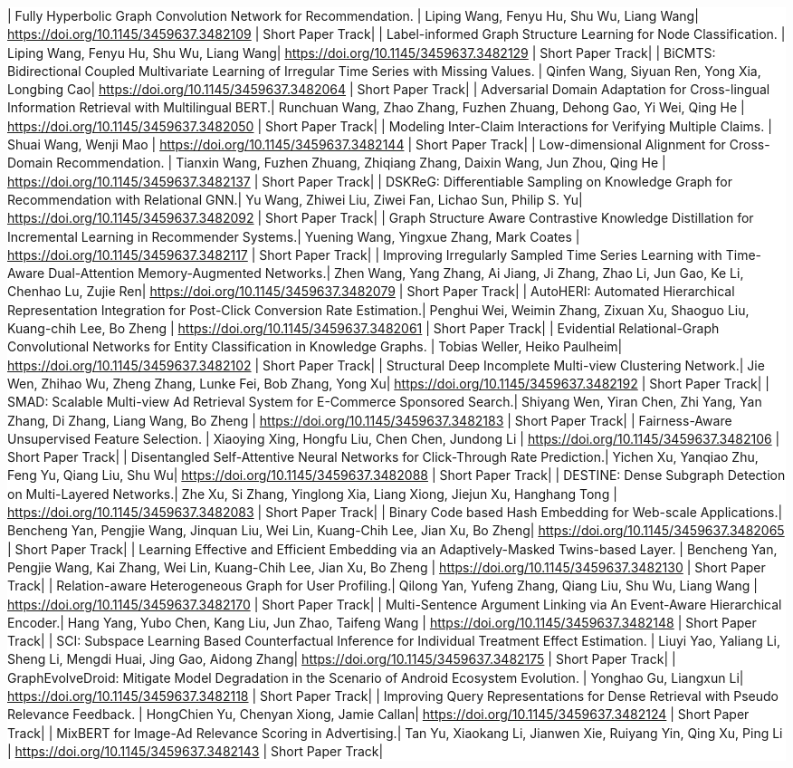 | Fully Hyperbolic Graph Convolution Network for Recommendation. | Liping Wang, Fenyu Hu, Shu Wu, Liang Wang| https://doi.org/10.1145/3459637.3482109 | Short Paper Track|
| Label-informed Graph Structure Learning for Node Classification.  | Liping Wang, Fenyu Hu, Shu Wu, Liang Wang| https://doi.org/10.1145/3459637.3482129 | Short Paper Track|
| BiCMTS: Bidirectional Coupled Multivariate Learning of Irregular Time Series with Missing Values.  | Qinfen Wang, Siyuan Ren, Yong Xia, Longbing Cao| https://doi.org/10.1145/3459637.3482064 | Short Paper Track|
| Adversarial Domain Adaptation for Cross-lingual Information Retrieval with Multilingual BERT.| Runchuan Wang, Zhao Zhang, Fuzhen Zhuang, Dehong Gao, Yi Wei, Qing He  | https://doi.org/10.1145/3459637.3482050 | Short Paper Track|
| Modeling Inter-Claim Interactions for Verifying Multiple Claims.  | Shuai Wang, Wenji Mao  | https://doi.org/10.1145/3459637.3482144 | Short Paper Track|
| Low-dimensional Alignment for Cross-Domain Recommendation.  | Tianxin Wang, Fuzhen Zhuang, Zhiqiang Zhang, Daixin Wang, Jun Zhou, Qing He  | https://doi.org/10.1145/3459637.3482137 | Short Paper Track|
| DSKReG: Differentiable Sampling on Knowledge Graph for Recommendation with Relational GNN.| Yu Wang, Zhiwei Liu, Ziwei Fan, Lichao Sun, Philip S. Yu| https://doi.org/10.1145/3459637.3482092 | Short Paper Track|
| Graph Structure Aware Contrastive Knowledge Distillation for Incremental Learning in Recommender Systems.| Yuening Wang, Yingxue Zhang, Mark Coates | https://doi.org/10.1145/3459637.3482117 | Short Paper Track|
| Improving Irregularly Sampled Time Series Learning with Time-Aware Dual-Attention Memory-Augmented Networks.| Zhen Wang, Yang Zhang, Ai Jiang, Ji Zhang, Zhao Li, Jun Gao, Ke Li, Chenhao Lu, Zujie Ren| https://doi.org/10.1145/3459637.3482079 | Short Paper Track|
| AutoHERI: Automated Hierarchical Representation Integration for Post-Click Conversion Rate Estimation.| Penghui Wei, Weimin Zhang, Zixuan Xu, Shaoguo Liu, Kuang-chih Lee, Bo Zheng  | https://doi.org/10.1145/3459637.3482061 | Short Paper Track|
| Evidential Relational-Graph Convolutional Networks for Entity Classification in Knowledge Graphs.  | Tobias Weller, Heiko Paulheim| https://doi.org/10.1145/3459637.3482102 | Short Paper Track|
| Structural Deep Incomplete Multi-view Clustering Network.| Jie Wen, Zhihao Wu, Zheng Zhang, Lunke Fei, Bob Zhang, Yong Xu| https://doi.org/10.1145/3459637.3482192 | Short Paper Track|
| SMAD: Scalable Multi-view Ad Retrieval System for E-Commerce Sponsored Search.| Shiyang Wen, Yiran Chen, Zhi Yang, Yan Zhang, Di Zhang, Liang Wang, Bo Zheng | https://doi.org/10.1145/3459637.3482183 | Short Paper Track|
| Fairness-Aware Unsupervised Feature Selection.  | Xiaoying Xing, Hongfu Liu, Chen Chen, Jundong Li  | https://doi.org/10.1145/3459637.3482106 | Short Paper Track|
| Disentangled Self-Attentive Neural Networks for Click-Through Rate Prediction.| Yichen Xu, Yanqiao Zhu, Feng Yu, Qiang Liu, Shu Wu| https://doi.org/10.1145/3459637.3482088 | Short Paper Track|
| DESTINE: Dense Subgraph Detection on Multi-Layered Networks.| Zhe Xu, Si Zhang, Yinglong Xia, Liang Xiong, Jiejun Xu, Hanghang Tong  | https://doi.org/10.1145/3459637.3482083 | Short Paper Track|
| Binary Code based Hash Embedding for Web-scale Applications.| Bencheng Yan, Pengjie Wang, Jinquan Liu, Wei Lin, Kuang-Chih Lee, Jian Xu, Bo Zheng| https://doi.org/10.1145/3459637.3482065 | Short Paper Track|
| Learning Effective and Efficient Embedding via an Adaptively-Masked Twins-based Layer. | Bencheng Yan, Pengjie Wang, Kai Zhang, Wei Lin, Kuang-Chih Lee, Jian Xu, Bo Zheng  | https://doi.org/10.1145/3459637.3482130 | Short Paper Track|
| Relation-aware Heterogeneous Graph for User Profiling.| Qilong Yan, Yufeng Zhang, Qiang Liu, Shu Wu, Liang Wang | https://doi.org/10.1145/3459637.3482170 | Short Paper Track|
| Multi-Sentence Argument Linking via An Event-Aware Hierarchical Encoder.| Hang Yang, Yubo Chen, Kang Liu, Jun Zhao, Taifeng Wang  | https://doi.org/10.1145/3459637.3482148 | Short Paper Track|
| SCI: Subspace Learning Based Counterfactual Inference for Individual Treatment Effect Estimation.  | Liuyi Yao, Yaliang Li, Sheng Li, Mengdi Huai, Jing Gao, Aidong Zhang| https://doi.org/10.1145/3459637.3482175 | Short Paper Track|
| GraphEvolveDroid: Mitigate Model Degradation in the Scenario of Android Ecosystem Evolution. | Yonghao Gu, Liangxun Li| https://doi.org/10.1145/3459637.3482118 | Short Paper Track|
| Improving Query Representations for Dense Retrieval with Pseudo Relevance Feedback. | HongChien Yu, Chenyan Xiong, Jamie Callan| https://doi.org/10.1145/3459637.3482124 | Short Paper Track|
| MixBERT for Image-Ad Relevance Scoring in Advertising.| Tan Yu, Xiaokang Li, Jianwen Xie, Ruiyang Yin, Qing Xu, Ping Li  | https://doi.org/10.1145/3459637.3482143 | Short Paper Track|
